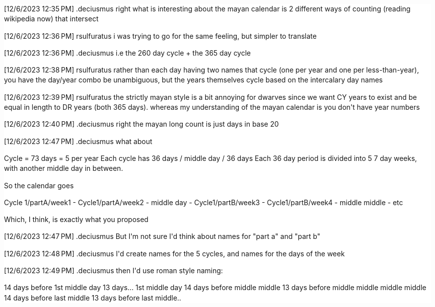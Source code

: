 
[12/6/2023 12:35 PM] .deciusmus
right what is interesting about the mayan calendar is 2 different ways of counting (reading wikipedia now) that intersect


[12/6/2023 12:36 PM] rsulfuratus
i was trying to go for the same feeling, but simpler to translate


[12/6/2023 12:36 PM] .deciusmus
i.e the 260 day cycle + the 365 day cycle


[12/6/2023 12:38 PM] rsulfuratus
rather than each day having two names that cycle (one per year and one per less-than-year), you have the day/year combo be unambiguous, but the years themselves cycle based on the intercalary day names


[12/6/2023 12:39 PM] rsulfuratus
the strictly mayan style is a bit annoying for dwarves since we want CY years to exist and be equal in length to DR years (both 365 days). whereas my understanding of the mayan calendar is you don't have year numbers


[12/6/2023 12:40 PM] .deciusmus
right the mayan long count is just days in base 20


[12/6/2023 12:47 PM] .deciusmus
what about

Cycle = 73 days = 5 per year
Each cycle has 36 days / middle day / 36 days
Each 36 day period is divided into 5 7 day weeks, with another middle day in between.

So the calendar goes

Cycle 1/partA/week1 - Cycle1/partA/week2 - middle day - Cycle1/partB/week3 - Cycle1/partB/week4 - middle middle - etc

Which, I think, is exactly what you proposed


[12/6/2023 12:47 PM] .deciusmus
But I'm not sure I'd think about names for "part a" and "part b"


[12/6/2023 12:48 PM] .deciusmus
I'd create names for the 5 cycles, and names for the days of the week


[12/6/2023 12:49 PM] .deciusmus
then I'd use roman style naming:

14 days before 1st middle day
13 days...
1st middle day
14 days before middle middle
13 days before middle middle
middle middle
14 days before last middle
13 days before last middle..
